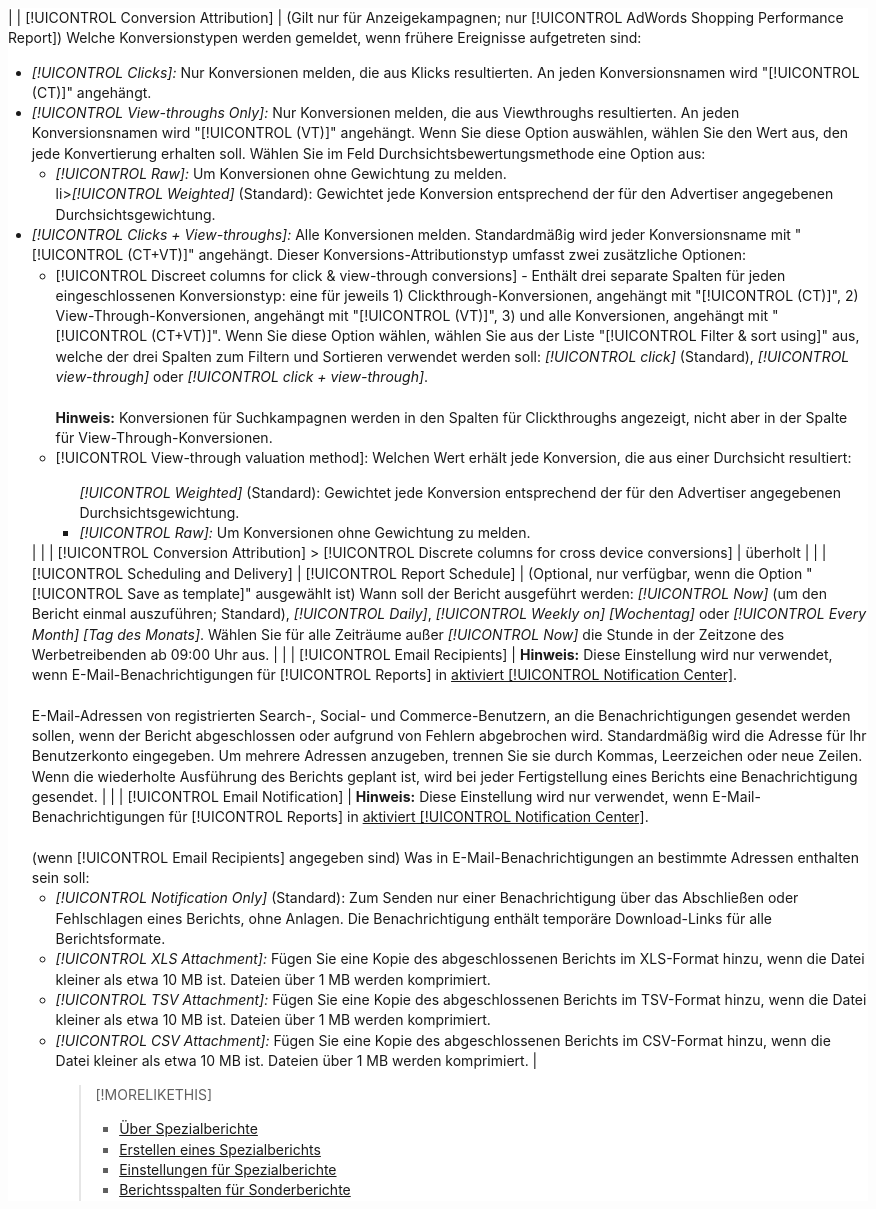 |  | [!UICONTROL Conversion Attribution] | (Gilt nur für Anzeigekampagnen; nur [!UICONTROL AdWords Shopping Performance Report]) Welche Konversionstypen werden gemeldet, wenn frühere Ereignisse aufgetreten sind:<ul><li><i>[!UICONTROL Clicks]:</i> Nur Konversionen melden, die aus Klicks resultierten. An jeden Konversionsnamen wird &quot;[!UICONTROL (CT)]&quot; angehängt.</li><li><i>[!UICONTROL View-throughs Only]:</i> Nur Konversionen melden, die aus Viewthroughs resultierten. An jeden Konversionsnamen wird &quot;[!UICONTROL (VT)]&quot; angehängt. Wenn Sie diese Option auswählen, wählen Sie den Wert aus, den jede Konvertierung erhalten soll. Wählen Sie im Feld Durchsichtsbewertungsmethode eine Option aus:<ul><li><i>[!UICONTROL Raw]:</i> Um Konversionen ohne Gewichtung zu melden.</li>li><i>[!UICONTROL Weighted]</i> (Standard): Gewichtet jede Konversion entsprechend der für den Advertiser angegebenen Durchsichtsgewichtung.</li></ul></li><li><i>[!UICONTROL Clicks + View-throughs]:</i> Alle Konversionen melden. Standardmäßig wird jeder Konversionsname mit &quot;[!UICONTROL (CT+VT)]&quot; angehängt. Dieser Konversions-Attributionstyp umfasst zwei zusätzliche Optionen:<ul><li>[!UICONTROL Discreet columns for click & view-through conversions] - Enthält drei separate Spalten für jeden eingeschlossenen Konversionstyp: eine für jeweils 1) Clickthrough-Konversionen, angehängt mit &quot;[!UICONTROL (CT)]&quot;, 2) View-Through-Konversionen, angehängt mit &quot;[!UICONTROL (VT)]&quot;, 3) und alle Konversionen, angehängt mit &quot;[!UICONTROL (CT+VT)]&quot;. Wenn Sie diese Option wählen, wählen Sie aus der Liste &quot;[!UICONTROL Filter & sort using]&quot; aus, welche der drei Spalten zum Filtern und Sortieren verwendet werden soll: <i>[!UICONTROL click]</i> (Standard), <i>[!UICONTROL view-through]</i> oder <i>[!UICONTROL click + view-through]</i>.<br><br><b>Hinweis:</b> Konversionen für Suchkampagnen werden in den Spalten für Clickthroughs angezeigt, nicht aber in der Spalte für View-Through-Konversionen.</li><li>[!UICONTROL View-through valuation method]: Welchen Wert erhält jede Konversion, die aus einer Durchsicht resultiert:</li><ul><i>[!UICONTROL Weighted]</i> (Standard): Gewichtet jede Konversion entsprechend der für den Advertiser angegebenen Durchsichtsgewichtung.</li><li><i>[!UICONTROL Raw]:</i> Um Konversionen ohne Gewichtung zu melden.</li></ul></li></ul> |
|  | [!UICONTROL Conversion Attribution] > [!UICONTROL Discrete columns for cross device conversions] | überholt | |
| [!UICONTROL Scheduling and Delivery] | [!UICONTROL Report Schedule] | (Optional, nur verfügbar, wenn die Option &quot;[!UICONTROL Save as template]&quot; ausgewählt ist) Wann soll der Bericht ausgeführt werden: <i>[!UICONTROL Now]</i> (um den Bericht einmal auszuführen; Standard), <i>[!UICONTROL Daily]</i>, <i>[!UICONTROL Weekly on] [Wochentag]</i> oder <i>[!UICONTROL Every Month] [Tag des Monats]</i>. Wählen Sie für alle Zeiträume außer <i>[!UICONTROL Now]</i> die Stunde in der Zeitzone des Werbetreibenden ab 09:00 Uhr aus. |
|  | [!UICONTROL Email Recipients] | <b>Hinweis:</b> Diese Einstellung wird nur verwendet, wenn E-Mail-Benachrichtigungen für [!UICONTROL Reports] in [&#x200B; aktiviert [!UICONTROL Notification Center]](/help/search-social-commerce/notifications/notification-edit.md).<br><br>E-Mail-Adressen von registrierten Search-, Social- und Commerce-Benutzern, an die Benachrichtigungen gesendet werden sollen, wenn der Bericht abgeschlossen oder aufgrund von Fehlern abgebrochen wird. Standardmäßig wird die Adresse für Ihr Benutzerkonto eingegeben. Um mehrere Adressen anzugeben, trennen Sie sie durch Kommas, Leerzeichen oder neue Zeilen. Wenn die wiederholte Ausführung des Berichts geplant ist, wird bei jeder Fertigstellung eines Berichts eine Benachrichtigung gesendet. |
|  | [!UICONTROL Email Notification] | <b>Hinweis:</b> Diese Einstellung wird nur verwendet, wenn E-Mail-Benachrichtigungen für [!UICONTROL Reports] in [&#x200B; aktiviert [!UICONTROL Notification Center]](/help/search-social-commerce/notifications/notification-edit.md).<br><br> (wenn [!UICONTROL Email Recipients] angegeben sind) Was in E-Mail-Benachrichtigungen an bestimmte Adressen enthalten sein soll:<ul><li><i>[!UICONTROL Notification Only]</i> (Standard): Zum Senden nur einer Benachrichtigung über das Abschließen oder Fehlschlagen eines Berichts, ohne Anlagen. Die Benachrichtigung enthält temporäre Download-Links für alle Berichtsformate.</li><li><i>[!UICONTROL XLS Attachment]:</i> Fügen Sie eine Kopie des abgeschlossenen Berichts im XLS-Format hinzu, wenn die Datei kleiner als etwa 10 MB ist. Dateien über 1 MB werden komprimiert.</li><li><i>[!UICONTROL TSV Attachment]:</i> Fügen Sie eine Kopie des abgeschlossenen Berichts im TSV-Format hinzu, wenn die Datei kleiner als etwa 10 MB ist. Dateien über 1 MB werden komprimiert.</li><li><i>[!UICONTROL CSV Attachment]:</i> Fügen Sie eine Kopie des abgeschlossenen Berichts im CSV-Format hinzu, wenn die Datei kleiner als etwa 10 MB ist. Dateien über 1 MB werden komprimiert. |

>[!MORELIKETHIS]
>
>* [Über Spezialberichte](/help/search-social-commerce/reports/management/specialty/specialty-report-about.md)
>* [Erstellen eines Spezialberichts](/help/search-social-commerce/reports/management/specialty/specialty-report-generate.md)
>* [Einstellungen für Spezialberichte](/help/search-social-commerce/reports/management/specialty/specialty-report-settings.md)
>* [Berichtsspalten für Sonderberichte](/help/search-social-commerce/reports/management/specialty/specialty-report-columns.md)
